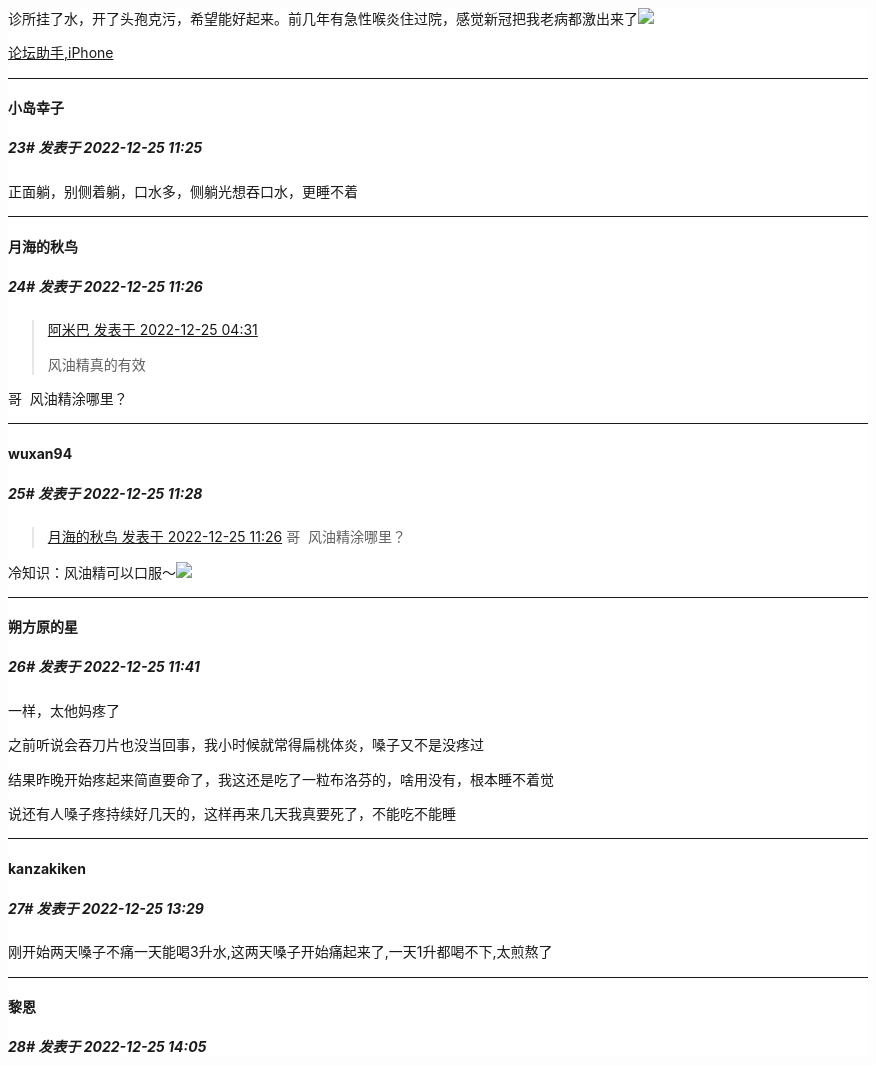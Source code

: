 诊所挂了水，开了头孢克污，希望能好起来。前几年有急性喉炎住过院，感觉新冠把我老病都激出来了<img src="https://static.saraba1st.com/image/smiley/face2017/138.png" referrerpolicy="no-referrer">

[论坛助手,iPhone](https://bbs.saraba1st.com/2b/forum.php?mod=viewthread&amp;tid=2029836)

*****

####  小岛幸子  
##### 23#       发表于 2022-12-25 11:25

正面躺，别侧着躺，口水多，侧躺光想吞口水，更睡不着

*****

####  月海的秋鸟  
##### 24#       发表于 2022-12-25 11:26

<blockquote><a href="httphttps://bbs.saraba1st.com/2b/forum.php?mod=redirect&amp;goto=findpost&amp;pid=59078228&amp;ptid=2111792" target="_blank">阿米巴 发表于 2022-12-25 04:31</a>

风油精真的有效</blockquote>
哥  风油精涂哪里？

*****

####  wuxan94  
##### 25#       发表于 2022-12-25 11:28

<blockquote><a href="httphttps://bbs.saraba1st.com/2b/forum.php?mod=redirect&amp;goto=findpost&amp;pid=59079839&amp;ptid=2111792" target="_blank">月海的秋鸟 发表于 2022-12-25 11:26</a>
哥  风油精涂哪里？</blockquote>
冷知识：风油精可以口服～<img src="https://static.saraba1st.com/image/smiley/face2017/087.gif" referrerpolicy="no-referrer">

*****

####  朔方原的星  
##### 26#       发表于 2022-12-25 11:41

一样，太他妈疼了

之前听说会吞刀片也没当回事，我小时候就常得扁桃体炎，嗓子又不是没疼过

结果昨晚开始疼起来简直要命了，我这还是吃了一粒布洛芬的，啥用没有，根本睡不着觉

说还有人嗓子疼持续好几天的，这样再来几天我真要死了，不能吃不能睡

*****

####  kanzakiken  
##### 27#       发表于 2022-12-25 13:29

刚开始两天嗓子不痛一天能喝3升水,这两天嗓子开始痛起来了,一天1升都喝不下,太煎熬了

*****

####  黎恩  
##### 28#       发表于 2022-12-25 14:05
